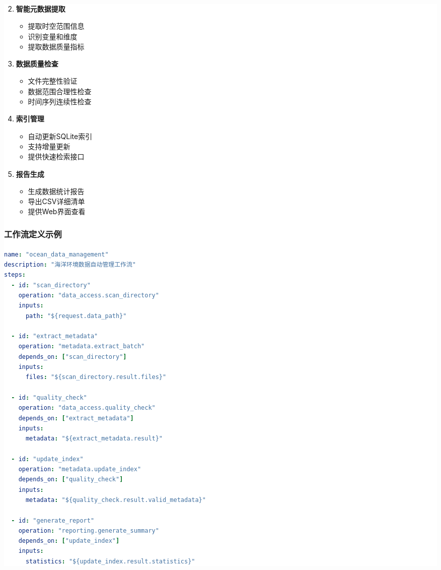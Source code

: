2. **智能元数据提取**
   - 提取时空范围信息
   - 识别变量和维度
   - 提取数据质量指标

3. **数据质量检查**
   - 文件完整性验证
   - 数据范围合理性检查
   - 时间序列连续性检查

4. **索引管理**
   - 自动更新SQLite索引
   - 支持增量更新
   - 提供快速检索接口

5. **报告生成**
   - 生成数据统计报告
   - 导出CSV详细清单
   - 提供Web界面查看

### 工作流定义示例
```yaml
name: "ocean_data_management"
description: "海洋环境数据自动管理工作流"
steps:
  - id: "scan_directory"
    operation: "data_access.scan_directory"
    inputs:
      path: "${request.data_path}"
    
  - id: "extract_metadata"
    operation: "metadata.extract_batch"
    depends_on: ["scan_directory"]
    inputs:
      files: "${scan_directory.result.files}"
    
  - id: "quality_check"
    operation: "data_access.quality_check"
    depends_on: ["extract_metadata"]
    inputs:
      metadata: "${extract_metadata.result}"
    
  - id: "update_index"
    operation: "metadata.update_index"
    depends_on: ["quality_check"]
    inputs:
      metadata: "${quality_check.result.valid_metadata}"
    
  - id: "generate_report"
    operation: "reporting.generate_summary"
    depends_on: ["update_index"]
    inputs:
      statistics: "${update_index.result.statistics}"
```
